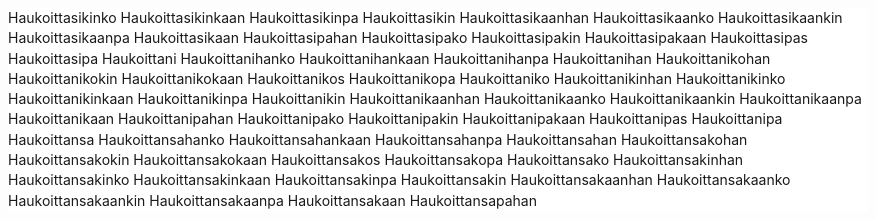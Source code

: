 Haukoittasikinko
Haukoittasikinkaan
Haukoittasikinpa
Haukoittasikin
Haukoittasikaanhan
Haukoittasikaanko
Haukoittasikaankin
Haukoittasikaanpa
Haukoittasikaan
Haukoittasipahan
Haukoittasipako
Haukoittasipakin
Haukoittasipakaan
Haukoittasipas
Haukoittasipa
Haukoittani
Haukoittanihanko
Haukoittanihankaan
Haukoittanihanpa
Haukoittanihan
Haukoittanikohan
Haukoittanikokin
Haukoittanikokaan
Haukoittanikos
Haukoittanikopa
Haukoittaniko
Haukoittanikinhan
Haukoittanikinko
Haukoittanikinkaan
Haukoittanikinpa
Haukoittanikin
Haukoittanikaanhan
Haukoittanikaanko
Haukoittanikaankin
Haukoittanikaanpa
Haukoittanikaan
Haukoittanipahan
Haukoittanipako
Haukoittanipakin
Haukoittanipakaan
Haukoittanipas
Haukoittanipa
Haukoittansa
Haukoittansahanko
Haukoittansahankaan
Haukoittansahanpa
Haukoittansahan
Haukoittansakohan
Haukoittansakokin
Haukoittansakokaan
Haukoittansakos
Haukoittansakopa
Haukoittansako
Haukoittansakinhan
Haukoittansakinko
Haukoittansakinkaan
Haukoittansakinpa
Haukoittansakin
Haukoittansakaanhan
Haukoittansakaanko
Haukoittansakaankin
Haukoittansakaanpa
Haukoittansakaan
Haukoittansapahan